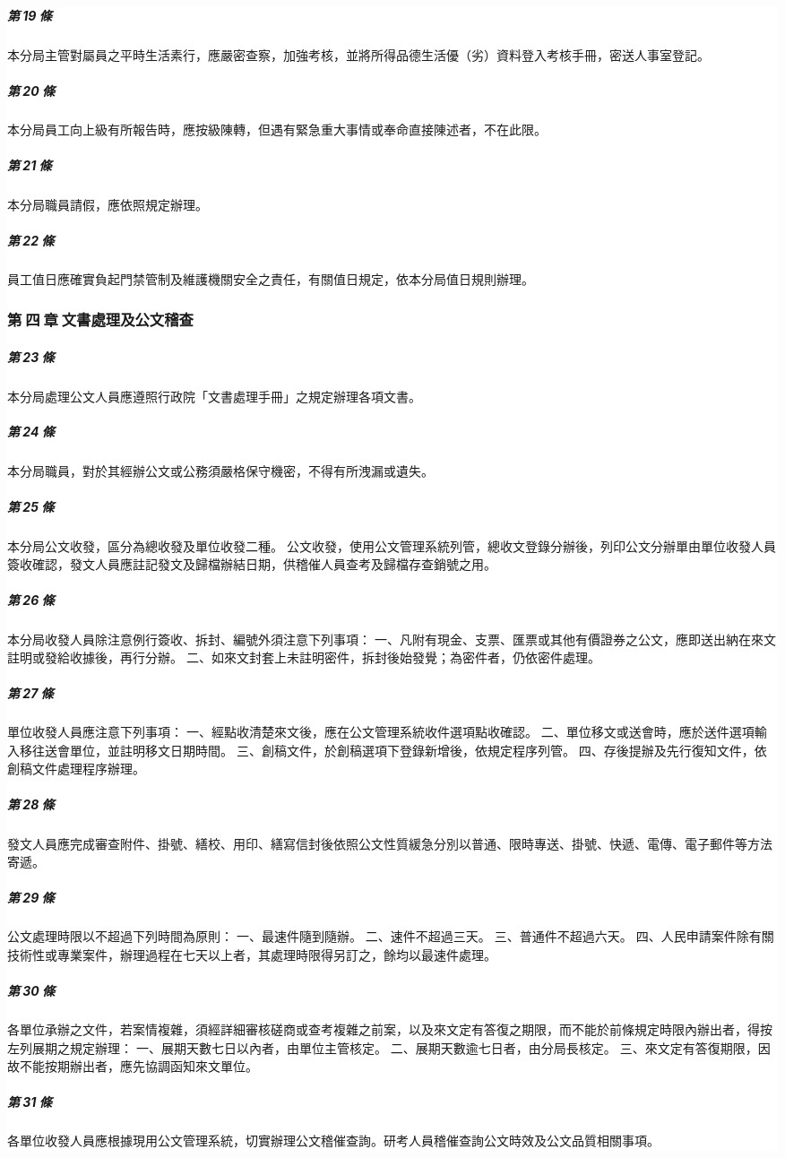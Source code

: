 ##### 第 19 條
本分局主管對屬員之平時生活素行，應嚴密查察，加強考核，並將所得品德生活優（劣）資料登入考核手冊，密送人事室登記。

##### 第 20 條
本分局員工向上級有所報告時，應按級陳轉，但遇有緊急重大事情或奉命直接陳述者，不在此限。

##### 第 21 條
本分局職員請假，應依照規定辦理。

##### 第 22 條
員工值日應確實負起門禁管制及維護機關安全之責任，有關值日規定，依本分局值日規則辦理。

### 第 四 章 文書處理及公文稽查

##### 第 23 條
本分局處理公文人員應遵照行政院「文書處理手冊」之規定辦理各項文書。

##### 第 24 條
本分局職員，對於其經辦公文或公務須嚴格保守機密，不得有所洩漏或遺失。

##### 第 25 條
本分局公文收發，區分為總收發及單位收發二種。
公文收發，使用公文管理系統列管，總收文登錄分辦後，列印公文分辦單由單位收發人員簽收確認，發文人員應註記發文及歸檔辦結日期，供稽催人員查考及歸檔存查銷號之用。

##### 第 26 條
本分局收發人員除注意例行簽收、拆封、編號外須注意下列事項：
一、凡附有現金、支票、匯票或其他有價證券之公文，應即送出納在來文註明或發給收據後，再行分辦。
二、如來文封套上未註明密件，拆封後始發覺；為密件者，仍依密件處理。

##### 第 27 條
單位收發人員應注意下列事項：
一、經點收清楚來文後，應在公文管理系統收件選項點收確認。
二、單位移文或送會時，應於送件選項輸入移往送會單位，並註明移文日期時間。
三、創稿文件，於創稿選項下登錄新增後，依規定程序列管。
四、存後提辦及先行復知文件，依創稿文件處理程序辦理。

##### 第 28 條
發文人員應完成審查附件、掛號、繕校、用印、繕寫信封後依照公文性質緩急分別以普通、限時專送、掛號、快遞、電傳、電子郵件等方法寄遞。

##### 第 29 條
公文處理時限以不超過下列時間為原則：
一、最速件隨到隨辦。
二、速件不超過三天。
三、普通件不超過六天。
四、人民申請案件除有關技術性或專業案件，辦理過程在七天以上者，其處理時限得另訂之，餘均以最速件處理。

##### 第 30 條
各單位承辦之文件，若案情複雜，須經詳細審核磋商或查考複雜之前案，以及來文定有答復之期限，而不能於前條規定時限內辦出者，得按左列展期之規定辦理：
一、展期天數七日以內者，由單位主管核定。
二、展期天數逾七日者，由分局長核定。
三、來文定有答復期限，因故不能按期辦出者，應先協調函知來文單位。

##### 第 31 條
各單位收發人員應根據現用公文管理系統，切實辦理公文稽催查詢。研考人員稽催查詢公文時效及公文品質相關事項。
